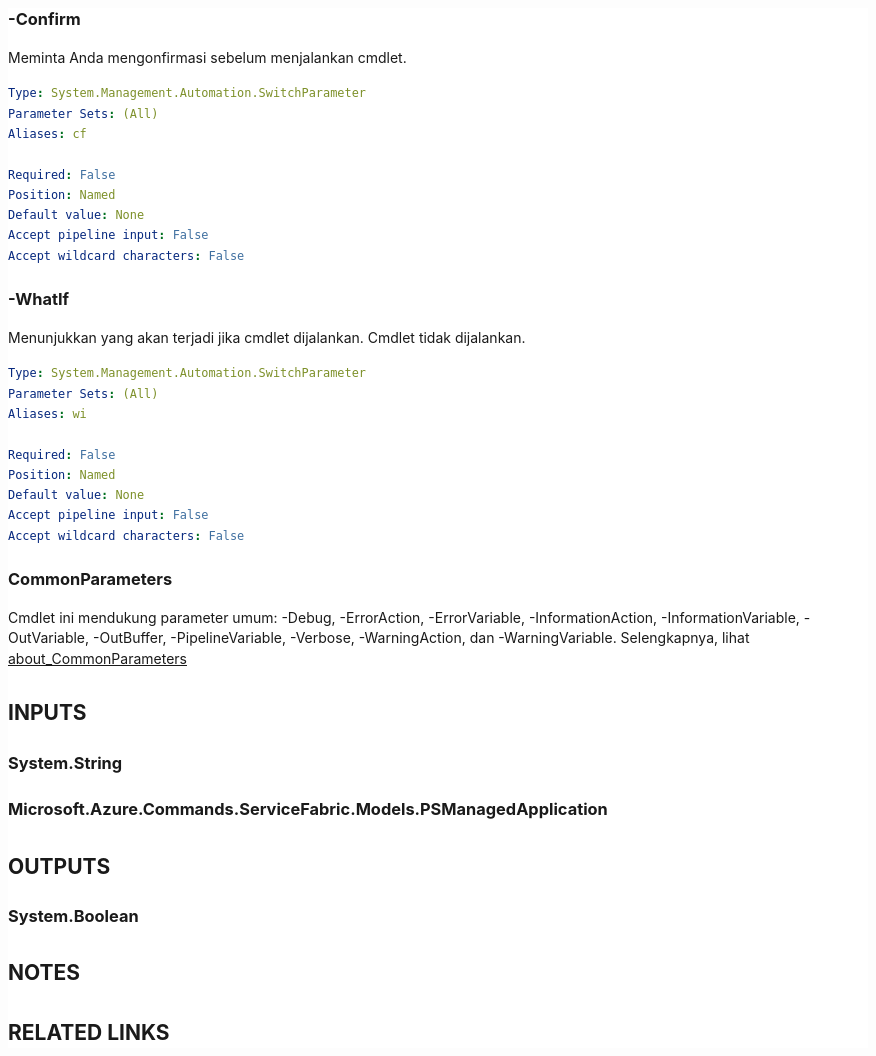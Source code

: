 ### -Confirm
Meminta Anda mengonfirmasi sebelum menjalankan cmdlet.

```yaml
Type: System.Management.Automation.SwitchParameter
Parameter Sets: (All)
Aliases: cf

Required: False
Position: Named
Default value: None
Accept pipeline input: False
Accept wildcard characters: False
```

### -WhatIf
Menunjukkan yang akan terjadi jika cmdlet dijalankan.
Cmdlet tidak dijalankan.

```yaml
Type: System.Management.Automation.SwitchParameter
Parameter Sets: (All)
Aliases: wi

Required: False
Position: Named
Default value: None
Accept pipeline input: False
Accept wildcard characters: False
```

### CommonParameters
Cmdlet ini mendukung parameter umum: -Debug, -ErrorAction, -ErrorVariable, -InformationAction, -InformationVariable, -OutVariable, -OutBuffer, -PipelineVariable, -Verbose, -WarningAction, dan -WarningVariable. Selengkapnya, lihat [about_CommonParameters](http://go.microsoft.com/fwlink/?LinkID=113216)

## INPUTS

### System.String

### Microsoft.Azure.Commands.ServiceFabric.Models.PSManagedApplication

## OUTPUTS

### System.Boolean

## NOTES

## RELATED LINKS
